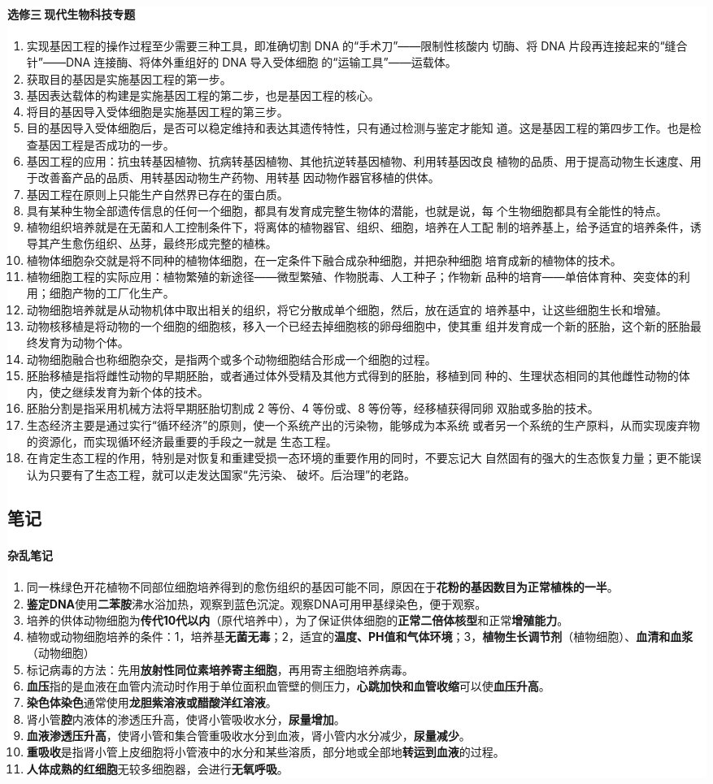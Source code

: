 #### 选修三 现代生物科技专题

1. 实现基因工程的操作过程至少需要三种工具，即准确切割 DNA 的“手术刀”——限制性核酸内
切酶、将 DNA 片段再连接起来的“缝合针”——DNA 连接酶、将体外重组好的 DNA 导入受体细胞
的“运输工具”——运载体。
2. 获取目的基因是实施基因工程的第一步。
3. 基因表达载体的构建是实施基因工程的第二步，也是基因工程的核心。
4. 将目的基因导入受体细胞是实施基因工程的第三步。
5. 目的基因导入受体细胞后，是否可以稳定维持和表达其遗传特性，只有通过检测与鉴定才能知
道。这是基因工程的第四步工作。也是检查基因工程是否成功的一步。
6. 基因工程的应用：抗虫转基因植物、抗病转基因植物、其他抗逆转基因植物、利用转基因改良
植物的品质、用于提高动物生长速度、用于改善畜产品的品质、用转基因动物生产药物、用转基
因动物作器官移植的供体。
7. 基因工程在原则上只能生产自然界已存在的蛋白质。
8. 具有某种生物全部遗传信息的任何一个细胞，都具有发育成完整生物体的潜能，也就是说，每
个生物细胞都具有全能性的特点。
9. 植物组织培养就是在无菌和人工控制条件下，将离体的植物器官、组织、细胞，培养在人工配
制的培养基上，给予适宜的培养条件，诱导其产生愈伤组织、丛芽，最终形成完整的植株。
10. 植物体细胞杂交就是将不同种的植物体细胞，在一定条件下融合成杂种细胞，并把杂种细胞
培育成新的植物体的技术。
11. 植物细胞工程的实际应用：植物繁殖的新途径——微型繁殖、作物脱毒、人工种子；作物新
品种的培育——单倍体育种、突变体的利用；细胞产物的工厂化生产。
12. 动物细胞培养就是从动物机体中取出相关的组织，将它分散成单个细胞，然后，放在适宜的
培养基中，让这些细胞生长和增殖。
13. 动物核移植是将动物的一个细胞的细胞核，移入一个已经去掉细胞核的卵母细胞中，使其重
组并发育成一个新的胚胎，这个新的胚胎最终发育为动物个体。
14. 动物细胞融合也称细胞杂交，是指两个或多个动物细胞结合形成一个细胞的过程。
15. 胚胎移植是指将雌性动物的早期胚胎，或者通过体外受精及其他方式得到的胚胎，移植到同
种的、生理状态相同的其他雌性动物的体内，使之继续发育为新个体的技术。
16. 胚胎分割是指采用机械方法将早期胚胎切割成 2 等份、4 等份或、8 等份等，经移植获得同卵
双胎或多胎的技术。
17. 生态经济主要是通过实行“循环经济”的原则，使一个系统产出的污染物，能够成为本系统
或者另一个系统的生产原料，从而实现废弃物的资源化，而实现循环经济最重要的手段之一就是
生态工程。
18. 在肯定生态工程的作用，特别是对恢复和重建受损一态环境的重要作用的同时，不要忘记大
自然固有的强大的生态恢复力量；更不能误认为只要有了生态工程，就可以走发达国家“先污染、
破坏。后治理”的老路。

## 笔记

#### 杂乱笔记

1. 同一株绿色开花植物不同部位细胞培养得到的愈伤组织的基因可能不同，原因在于**花粉的基因数目为正常植株的一半**。
2. **鉴定DNA**使用**二苯胺**沸水浴加热，观察到蓝色沉淀。观察DNA可用甲基绿染色，便于观察。
3. 培养的供体动物细胞为**传代10代以内**（原代培养中），为了保证供体细胞的**正常二倍体核型**和正常**增殖能力**。
4. 植物或动物细胞培养的条件：1，培养基**无菌无毒**；2，适宜的**温度、PH值和气体环境**；3，**植物生长调节剂**（植物细胞）、**血清和血浆**（动物细胞）
5. 标记病毒的方法：先用**放射性同位素培养寄主细胞**，再用寄主细胞培养病毒。
6. **血压**指的是血液在血管内流动时作用于单位面积血管壁的侧压力，**心跳加快和血管收缩**可以使**血压升高**。
7. **染色体染色**通常使用**龙胆紫溶液或醋酸洋红溶液**。
8. 肾小管**腔**内液体的渗透压升高，使肾小管吸收水分，**尿量增加**。
9. **血液渗透压升高**，使肾小管和集合管重吸收水分到血液，肾小管内水分减少，**尿量减少**。
10. **重吸收**是指肾小管上皮细胞将小管液中的水分和某些溶质，部分地或全部地**转运到血液**的过程。
11. **人体成熟的红细胞**无较多细胞器，会进行**无氧呼吸**。
